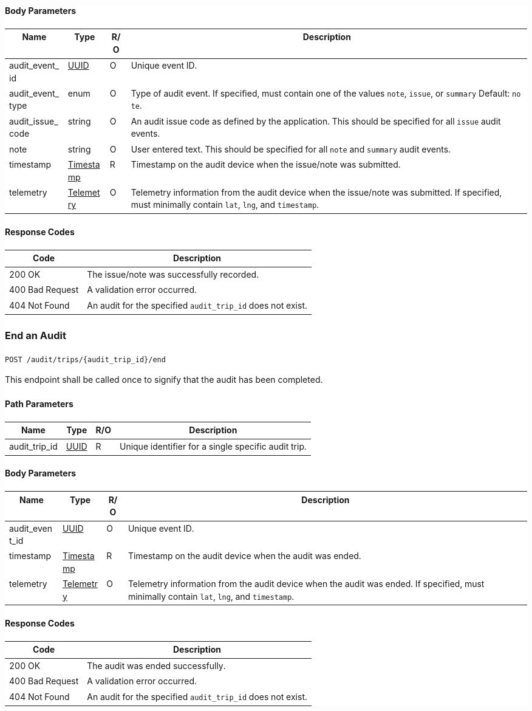 #### Body Parameters

| Name             | Type                                                          | R/O | Description                                                                                                                                        |
| ---------------- | ------------------------------------------------------------- | --- | -------------------------------------------------------------------------------------------------------------------------------------------------- |
| audit_event_id   | [UUID](../common/DataDefinitions.md#unique-identifiers-uuids) | O   | Unique event ID.                                                                                                                                   |
| audit_event_type | enum                                                          | O   | Type of audit event.  If specified, must contain one of the values `note`, `issue`, or `summary` Default: `note`.                                  |
| audit_issue_code | string                                                        | O   | An audit issue code as defined by the application. This should be specified for all `issue` audit events.                                          |
| note             | string                                                        | O   | User entered text. This should be specified for all `note` and `summary` audit events.                                                             |
| timestamp        | [Timestamp](../common/DataDefinitions.md#timestamps)          | R   | Timestamp on the audit device when the issue/note was submitted.                                                                                   |
| telemetry        | [Telemetry](../common/DataDefinitions.md#telemetry-data)      | O   | Telemetry information from the audit device when the issue/note was submitted. If specified, must minimally contain `lat`, `lng`, and `timestamp`. |

#### Response Codes

| Code            | Description                                                |
| --------------- | ---------------------------------------------------------- |
| 200 OK          | The issue/note was successfully recorded.                  |
| 400 Bad Request | A validation error occurred.                               |
| 404 Not Found   | An audit for the specified `audit_trip_id` does not exist. |

### End an Audit

```
POST /audit/trips/{audit_trip_id}/end
```

This endpoint shall be called once to signify that the audit has been completed.

#### Path Parameters

| Name          | Type                                                          | R/O | Description                                         |
| ------------- | ------------------------------------------------------------- | --- | --------------------------------------------------- |
| audit_trip_id | [UUID](../common/DataDefinitions.md#unique-identifiers-uuids) | R   | Unique identifier for a single specific audit trip. |

#### Body Parameters

| Name           | Type                                                          | R/O | Description                                                                                                                               |
| -------------- | ------------------------------------------------------------- | --- | ----------------------------------------------------------------------------------------------------------------------------------------- |
| audit_event_id | [UUID](../common/DataDefinitions.md#unique-identifiers-uuids) | O   | Unique event ID.                                                                                                                          |
| timestamp      | [Timestamp](../common/DataDefinitions.md#timestamps)          | R   | Timestamp on the audit device when the audit was ended.                                                                                   |
| telemetry      | [Telemetry](../common/DataDefinitions.md#telemetry-data)      | O   | Telemetry information from the audit device when the audit was ended. If specified, must minimally contain `lat`, `lng`, and `timestamp`. |

#### Response Codes

| Code            | Description                                                |
| --------------- | ---------------------------------------------------------- |
| 200 OK          | The audit was ended successfully.                          |
| 400 Bad Request | A validation error occurred.                               |
| 404 Not Found   | An audit for the specified `audit_trip_id` does not exist. |
